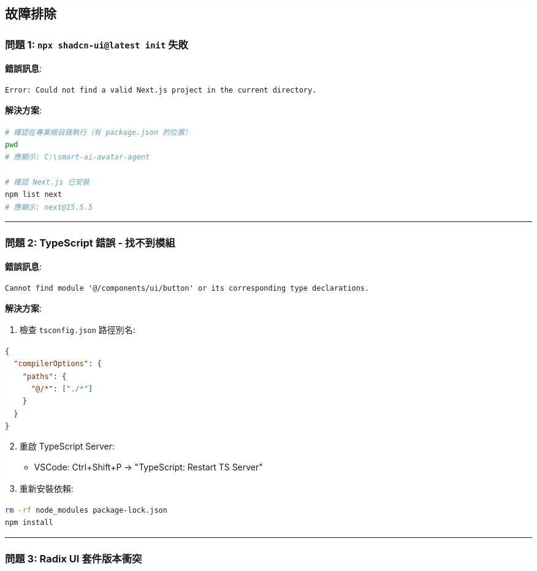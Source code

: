 
## 故障排除

### 問題 1: `npx shadcn-ui@latest init` 失敗

**錯誤訊息**:
```
Error: Could not find a valid Next.js project in the current directory.
```

**解決方案**:
```bash
# 確認在專案根目錄執行（有 package.json 的位置）
pwd
# 應顯示: C:\smart-ai-avatar-agent

# 確認 Next.js 已安裝
npm list next
# 應顯示: next@15.5.5
```

---

### 問題 2: TypeScript 錯誤 - 找不到模組

**錯誤訊息**:
```
Cannot find module '@/components/ui/button' or its corresponding type declarations.
```

**解決方案**:

1. 檢查 `tsconfig.json` 路徑別名:
```json
{
  "compilerOptions": {
    "paths": {
      "@/*": ["./*"]
    }
  }
}
```

2. 重啟 TypeScript Server:
   - VSCode: Ctrl+Shift+P → "TypeScript: Restart TS Server"

3. 重新安裝依賴:
```bash
rm -rf node_modules package-lock.json
npm install
```

---

### 問題 3: Radix UI 套件版本衝突
